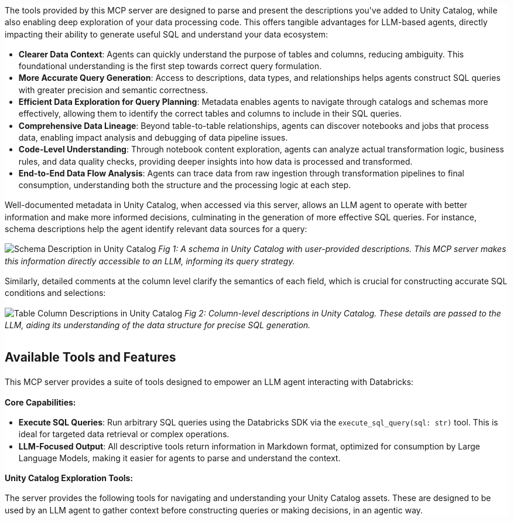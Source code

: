 The tools provided by this MCP server are designed to parse and present the descriptions you've added to Unity Catalog, while also enabling deep exploration of your data processing code. This offers tangible advantages for LLM-based agents, directly impacting their ability to generate useful SQL and understand your data ecosystem:

*   **Clearer Data Context**: Agents can quickly understand the purpose of tables and columns, reducing ambiguity. This foundational understanding is the first step towards correct query formulation.
*   **More Accurate Query Generation**: Access to descriptions, data types, and relationships helps agents construct SQL queries with greater precision and semantic correctness.
*   **Efficient Data Exploration for Query Planning**: Metadata enables agents to navigate through catalogs and schemas more effectively, allowing them to identify the correct tables and columns to include in their SQL queries.
*   **Comprehensive Data Lineage**: Beyond table-to-table relationships, agents can discover notebooks and jobs that process data, enabling impact analysis and debugging of data pipeline issues.
*   **Code-Level Understanding**: Through notebook content exploration, agents can analyze actual transformation logic, business rules, and data quality checks, providing deeper insights into how data is processed and transformed.
*   **End-to-End Data Flow Analysis**: Agents can trace data from raw ingestion through transformation pipelines to final consumption, understanding both the structure and the processing logic at each step.

Well-documented metadata in Unity Catalog, when accessed via this server, allows an LLM agent to operate with better information and make more informed decisions, culminating in the generation of more effective SQL queries. For instance, schema descriptions help the agent identify relevant data sources for a query:

![Schema Description in Unity Catalog](assets/schema_description.png)
*Fig 1: A schema in Unity Catalog with user-provided descriptions. This MCP server makes this information directly accessible to an LLM, informing its query strategy.*

Similarly, detailed comments at the column level clarify the semantics of each field, which is crucial for constructing accurate SQL conditions and selections:

![Table Column Descriptions in Unity Catalog](assets/table_columns_description.png)
*Fig 2: Column-level descriptions in Unity Catalog. These details are passed to the LLM, aiding its understanding of the data structure for precise SQL generation.*

## Available Tools and Features

This MCP server provides a suite of tools designed to empower an LLM agent interacting with Databricks:

**Core Capabilities:**

*   **Execute SQL Queries**: Run arbitrary SQL queries using the Databricks SDK via the `execute_sql_query(sql: str)` tool. This is ideal for targeted data retrieval or complex operations.
*   **LLM-Focused Output**: All descriptive tools return information in Markdown format, optimized for consumption by Large Language Models, making it easier for agents to parse and understand the context.

**Unity Catalog Exploration Tools:**

The server provides the following tools for navigating and understanding your Unity Catalog assets. These are designed to be used by an LLM agent to gather context before constructing queries or making decisions, in an agentic way.
